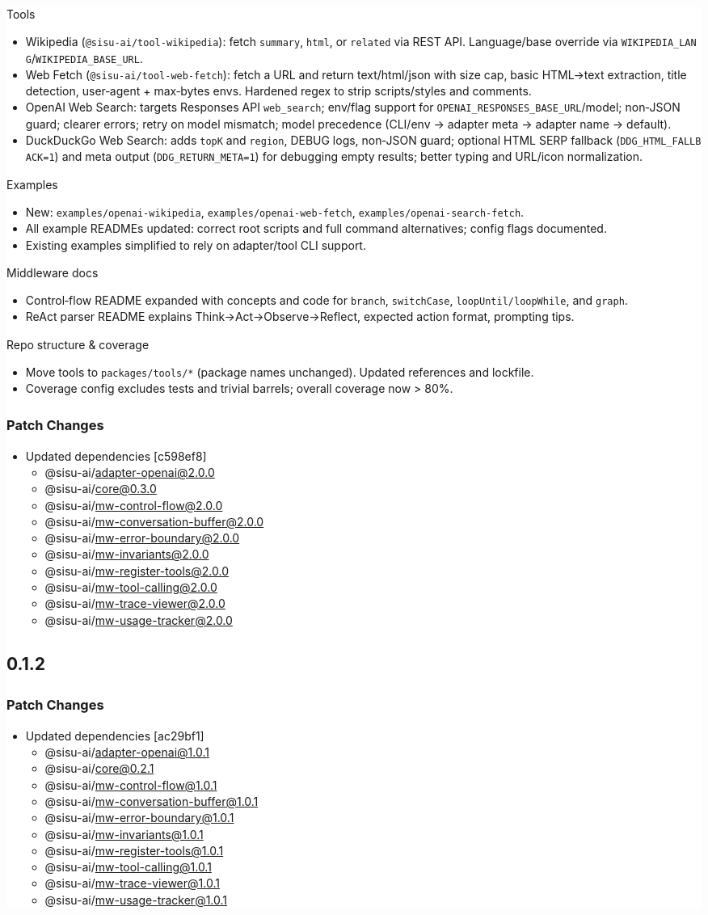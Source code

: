   Tools
  - Wikipedia (`@sisu-ai/tool-wikipedia`): fetch `summary`, `html`, or `related` via REST API. Language/base override via `WIKIPEDIA_LANG`/`WIKIPEDIA_BASE_URL`.
  - Web Fetch (`@sisu-ai/tool-web-fetch`): fetch a URL and return text/html/json with size cap, basic HTML→text extraction, title detection, user‑agent + max‑bytes envs. Hardened regex to strip scripts/styles and comments.
  - OpenAI Web Search: targets Responses API `web_search`; env/flag support for `OPENAI_RESPONSES_BASE_URL`/model; non‑JSON guard; clearer errors; retry on model mismatch; model precedence (CLI/env → adapter meta → adapter name → default).
  - DuckDuckGo Web Search: adds `topK` and `region`, DEBUG logs, non‑JSON guard; optional HTML SERP fallback (`DDG_HTML_FALLBACK=1`) and meta output (`DDG_RETURN_META=1`) for debugging empty results; better typing and URL/icon normalization.

  Examples
  - New: `examples/openai-wikipedia`, `examples/openai-web-fetch`, `examples/openai-search-fetch`.
  - All example READMEs updated: correct root scripts and full command alternatives; config flags documented.
  - Existing examples simplified to rely on adapter/tool CLI support.

  Middleware docs
  - Control‑flow README expanded with concepts and code for `branch`, `switchCase`, `loopUntil/loopWhile`, and `graph`.
  - ReAct parser README explains Think→Act→Observe→Reflect, expected action format, prompting tips.

  Repo structure & coverage
  - Move tools to `packages/tools/*` (package names unchanged). Updated references and lockfile.
  - Coverage config excludes tests and trivial barrels; overall coverage now > 80%.

### Patch Changes

- Updated dependencies [c598ef8]
  - @sisu-ai/adapter-openai@2.0.0
  - @sisu-ai/core@0.3.0
  - @sisu-ai/mw-control-flow@2.0.0
  - @sisu-ai/mw-conversation-buffer@2.0.0
  - @sisu-ai/mw-error-boundary@2.0.0
  - @sisu-ai/mw-invariants@2.0.0
  - @sisu-ai/mw-register-tools@2.0.0
  - @sisu-ai/mw-tool-calling@2.0.0
  - @sisu-ai/mw-trace-viewer@2.0.0
  - @sisu-ai/mw-usage-tracker@2.0.0

## 0.1.2

### Patch Changes

- Updated dependencies [ac29bf1]
  - @sisu-ai/adapter-openai@1.0.1
  - @sisu-ai/core@0.2.1
  - @sisu-ai/mw-control-flow@1.0.1
  - @sisu-ai/mw-conversation-buffer@1.0.1
  - @sisu-ai/mw-error-boundary@1.0.1
  - @sisu-ai/mw-invariants@1.0.1
  - @sisu-ai/mw-register-tools@1.0.1
  - @sisu-ai/mw-tool-calling@1.0.1
  - @sisu-ai/mw-trace-viewer@1.0.1
  - @sisu-ai/mw-usage-tracker@1.0.1
